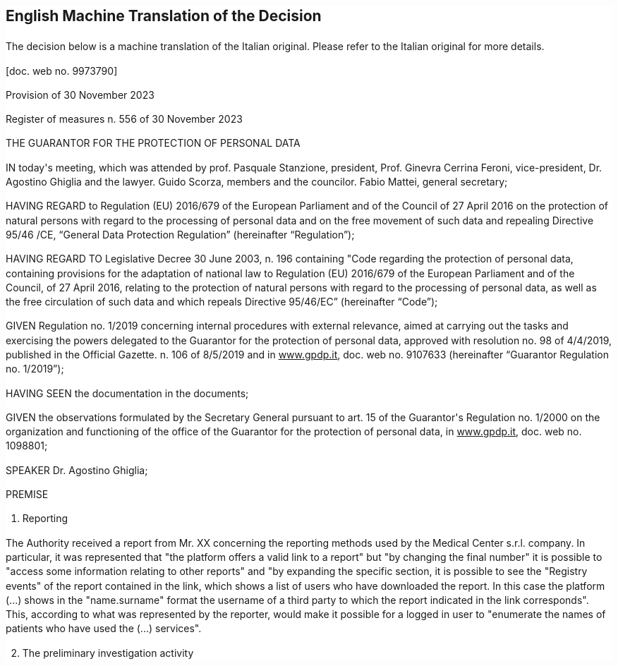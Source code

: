 ## English Machine Translation of the Decision

The decision below is a machine translation of the Italian original. Please refer to the Italian original for more details.

\[doc. web no. 9973790\]

Provision of 30 November 2023

Register of measures
n. 556 of 30 November 2023

THE GUARANTOR FOR THE PROTECTION OF PERSONAL DATA

IN today's meeting, which was attended by prof. Pasquale Stanzione, president, Prof. Ginevra Cerrina Feroni, vice-president, Dr. Agostino Ghiglia and the lawyer. Guido Scorza, members and the councilor. Fabio Mattei, general secretary;

HAVING REGARD to Regulation (EU) 2016/679 of the European Parliament and of the Council of 27 April 2016 on the protection of natural persons with regard to the processing of personal data and on the free movement of such data and repealing Directive 95/46 /CE, “General Data Protection Regulation” (hereinafter “Regulation”);

HAVING REGARD TO Legislative Decree 30 June 2003, n. 196 containing "Code regarding the protection of personal data, containing provisions for the adaptation of national law to Regulation (EU) 2016/679 of the European Parliament and of the Council, of 27 April 2016, relating to the protection of natural persons with regard to the processing of personal data, as well as the free circulation of such data and which repeals Directive 95/46/EC” (hereinafter “Code”);

GIVEN Regulation no. 1/2019 concerning internal procedures with external relevance, aimed at carrying out the tasks and exercising the powers delegated to the Guarantor for the protection of personal data, approved with resolution no. 98 of 4/4/2019, published in the Official Gazette. n. 106 of 8/5/2019 and in www.gpdp.it, doc. web no. 9107633 (hereinafter “Guarantor Regulation no. 1/2019”);

HAVING SEEN the documentation in the documents;

GIVEN the observations formulated by the Secretary General pursuant to art. 15 of the Guarantor's Regulation no. 1/2000 on the organization and functioning of the office of the Guarantor for the protection of personal data, in www.gpdp.it, doc. web no. 1098801;

SPEAKER Dr. Agostino Ghiglia;

PREMISE

1. Reporting

The Authority received a report from Mr. XX concerning the reporting methods used by the Medical Center s.r.l. company. In particular, it was represented that "the platform offers a valid link to a report" but "by changing the final number" it is possible to "access some information relating to other reports" and "by expanding the specific section, it is possible to see the "Registry events" of the report contained in the link, which shows a list of users who have downloaded the report. In this case the platform (...) shows in the "name.surname" format the username of a third party to which the report indicated in the link corresponds". This, according to what was represented by the reporter, would make it possible for a logged in user to "enumerate the names of patients who have used the (...) services".

2. The preliminary investigation activity
